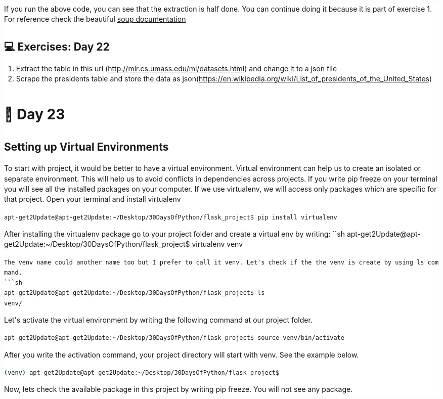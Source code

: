 If you run the above code, you can see that the extraction is half done. You can continue doing it because it is part of exercise 1.
For reference check the beautiful [soup documentation](https://www.crummy.com/software/BeautifulSoup/bs4/doc/#quick-start)

## 💻 Exercises: Day 22

1. Extract the table in this url (http://mlr.cs.umass.edu/ml/datasets.html) and change it to a json file
2. Scrape the presidents table and store the data as json(https://en.wikipedia.org/wiki/List_of_presidents_of_the_United_States)

# 📘 Day 23

## Setting up Virtual Environments

To start with project, it would be better to have a virtual environment. Virtual environment can help us to create an isolated or separate environment. This will help us to avoid conflicts in dependencies across projects. If you write pip freeze on your terminal you will see all the installed packages on your computer. If we use virtualenv, we will access only packages which are specific for that project. Open your terminal and install virtualenv

```sh
apt-get2Update@apt-get2Update:~/Desktop/30DaysOfPython/flask_project$ pip install virtualenv
```

After installing the virtualenv package go to your project folder and create a virtual env by writing:
``sh
apt-get2Update@apt-get2Update:~/Desktop/30DaysOfPython/flask_project\$ virtualenv venv

````
The venv name could another name too but I prefer to call it venv. Let's check if the the venv is create by using ls command.
```sh
apt-get2Update@apt-get2Update:~/Desktop/30DaysOfPython/flask_project$ ls
venv/
````

Let's activate the virtual environment by writing the following command at our project folder.

```sh
apt-get2Update@apt-get2Update:~/Desktop/30DaysOfPython/flask_project$ source venv/bin/activate

```

After you write the activation command, your project directory will start with venv. See the example below.

```sh
(venv) apt-get2Update@apt-get2Update:~/Desktop/30DaysOfPython/flask_project$
```

Now, lets check the available package in this project by writing pip freeze. You will not see any package.
